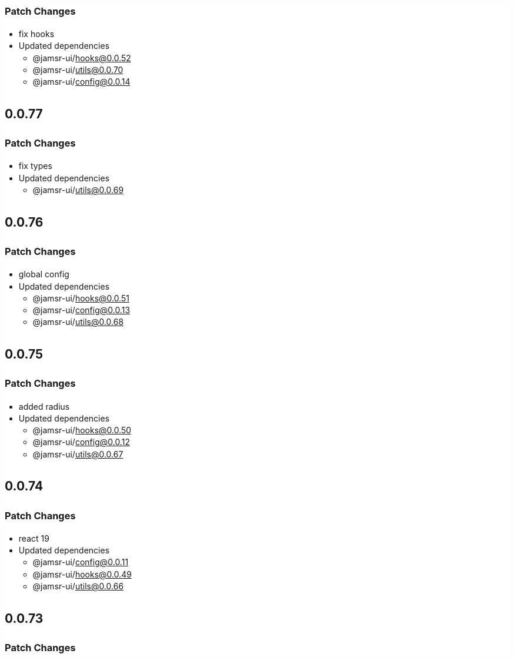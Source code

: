 ### Patch Changes

- fix hooks
- Updated dependencies
  - @jamsr-ui/hooks@0.0.52
  - @jamsr-ui/utils@0.0.70
  - @jamsr-ui/config@0.0.14

## 0.0.77

### Patch Changes

- fix types
- Updated dependencies
  - @jamsr-ui/utils@0.0.69

## 0.0.76

### Patch Changes

- global config
- Updated dependencies
  - @jamsr-ui/hooks@0.0.51
  - @jamsr-ui/config@0.0.13
  - @jamsr-ui/utils@0.0.68

## 0.0.75

### Patch Changes

- added radius
- Updated dependencies
  - @jamsr-ui/hooks@0.0.50
  - @jamsr-ui/config@0.0.12
  - @jamsr-ui/utils@0.0.67

## 0.0.74

### Patch Changes

- react 19
- Updated dependencies
  - @jamsr-ui/config@0.0.11
  - @jamsr-ui/hooks@0.0.49
  - @jamsr-ui/utils@0.0.66

## 0.0.73

### Patch Changes
